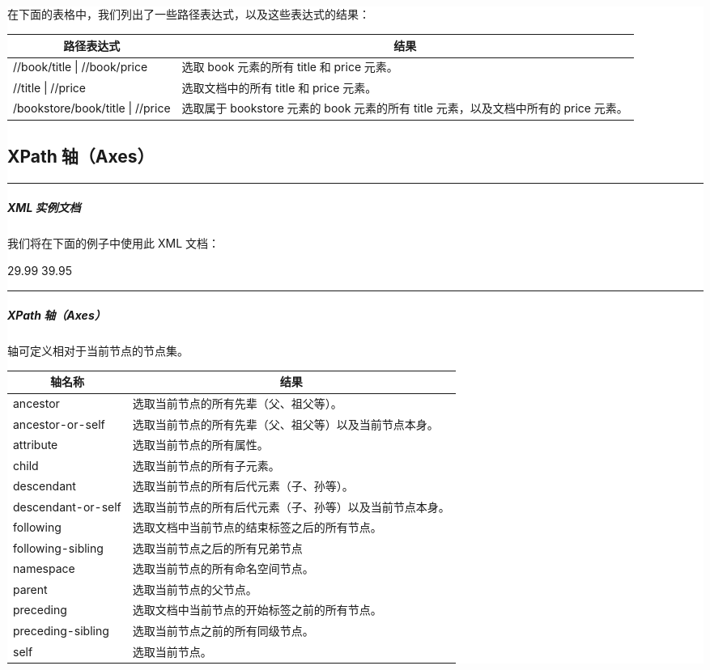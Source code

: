 在下面的表格中，我们列出了一些路径表达式，以及这些表达式的结果：

| 路径表达式                            | 结果                                       |
| -------------------------------- | ---------------------------------------- |
| //book/title \| //book/price     | 选取 book 元素的所有 title 和 price 元素。          |
| //title \| //price               | 选取文档中的所有 title 和 price 元素。               |
| /bookstore/book/title \| //price | 选取属于 bookstore 元素的 book 元素的所有 title 元素，以及文档中所有的 price 元素。 |



## XPath 轴（Axes）

------

##### XML 实例文档

我们将在下面的例子中使用此 XML 文档：

<?xml version="1.0" encoding="UTF-8"?> <bookstore> <book>  <title lang="en">Harry Potter</title>  <price>29.99</price></book> <book>  <title lang="en">Learning XML</title>  <price>39.95</price></book> </bookstore>

------

##### XPath 轴（Axes）

轴可定义相对于当前节点的节点集。

| 轴名称                | 结果                           |
| ------------------ | ---------------------------- |
| ancestor           | 选取当前节点的所有先辈（父、祖父等）。          |
| ancestor-or-self   | 选取当前节点的所有先辈（父、祖父等）以及当前节点本身。  |
| attribute          | 选取当前节点的所有属性。                 |
| child              | 选取当前节点的所有子元素。                |
| descendant         | 选取当前节点的所有后代元素（子、孙等）。         |
| descendant-or-self | 选取当前节点的所有后代元素（子、孙等）以及当前节点本身。 |
| following          | 选取文档中当前节点的结束标签之后的所有节点。       |
| following-sibling  | 选取当前节点之后的所有兄弟节点              |
| namespace          | 选取当前节点的所有命名空间节点。             |
| parent             | 选取当前节点的父节点。                  |
| preceding          | 选取文档中当前节点的开始标签之前的所有节点。       |
| preceding-sibling  | 选取当前节点之前的所有同级节点。             |
| self               | 选取当前节点。                      |
